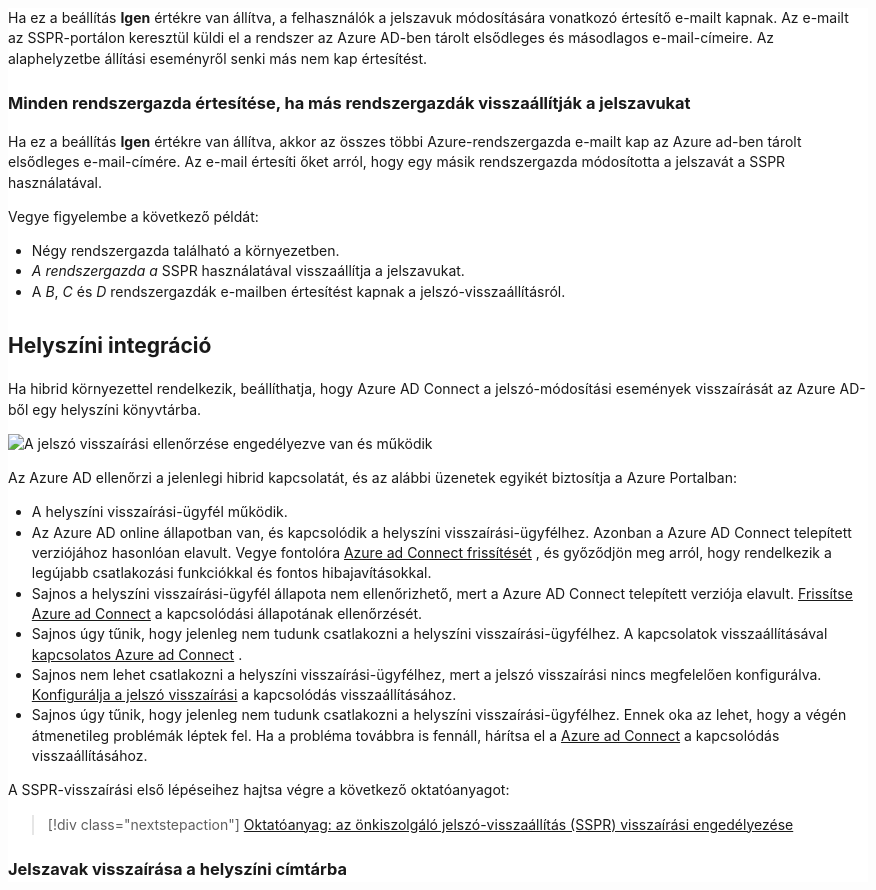 Ha ez a beállítás **Igen** értékre van állítva, a felhasználók a jelszavuk módosítására vonatkozó értesítő e-mailt kapnak. Az e-mailt az SSPR-portálon keresztül küldi el a rendszer az Azure AD-ben tárolt elsődleges és másodlagos e-mail-címeire. Az alaphelyzetbe állítási eseményről senki más nem kap értesítést.

### <a name="notify-all-admins-when-other-admins-reset-their-passwords"></a>Minden rendszergazda értesítése, ha más rendszergazdák visszaállítják a jelszavukat

Ha ez a beállítás **Igen** értékre van állítva, akkor az összes többi Azure-rendszergazda e-mailt kap az Azure ad-ben tárolt elsődleges e-mail-címére. Az e-mail értesíti őket arról, hogy egy másik rendszergazda módosította a jelszavát a SSPR használatával.

Vegye figyelembe a következő példát:

* Négy rendszergazda található a környezetben.
* *A rendszergazda a* SSPR használatával visszaállítja a jelszavukat.
* A *B*, *C* és *D* rendszergazdák e-mailben értesítést kapnak a jelszó-visszaállításról.

## <a name="on-premises-integration"></a>Helyszíni integráció

Ha hibrid környezettel rendelkezik, beállíthatja, hogy Azure AD Connect a jelszó-módosítási események visszaírását az Azure AD-ből egy helyszíni könyvtárba.

![A jelszó visszaírási ellenőrzése engedélyezve van és működik][Writeback]

Az Azure AD ellenőrzi a jelenlegi hibrid kapcsolatát, és az alábbi üzenetek egyikét biztosítja a Azure Portalban:

* A helyszíni visszaírási-ügyfél működik.
* Az Azure AD online állapotban van, és kapcsolódik a helyszíni visszaírási-ügyfélhez. Azonban a Azure AD Connect telepített verziójához hasonlóan elavult. Vegye fontolóra [Azure ad Connect frissítését](../hybrid/how-to-upgrade-previous-version.md) , és győződjön meg arról, hogy rendelkezik a legújabb csatlakozási funkciókkal és fontos hibajavításokkal.
* Sajnos a helyszíni visszaírási-ügyfél állapota nem ellenőrizhető, mert a Azure AD Connect telepített verziója elavult. [Frissítse Azure ad Connect](../hybrid/how-to-upgrade-previous-version.md) a kapcsolódási állapotának ellenőrzését.
* Sajnos úgy tűnik, hogy jelenleg nem tudunk csatlakozni a helyszíni visszaírási-ügyfélhez. A kapcsolatok visszaállításával [kapcsolatos Azure ad Connect](./troubleshoot-sspr-writeback.md) .
* Sajnos nem lehet csatlakozni a helyszíni visszaírási-ügyfélhez, mert a jelszó visszaírási nincs megfelelően konfigurálva. [Konfigurálja a jelszó visszaírási](./tutorial-enable-sspr-writeback.md) a kapcsolódás visszaállításához.
* Sajnos úgy tűnik, hogy jelenleg nem tudunk csatlakozni a helyszíni visszaírási-ügyfélhez. Ennek oka az lehet, hogy a végén átmenetileg problémák léptek fel. Ha a probléma továbbra is fennáll, hárítsa el a [Azure ad Connect](./troubleshoot-sspr-writeback.md) a kapcsolódás visszaállításához.

A SSPR-visszaírási első lépéseihez hajtsa végre a következő oktatóanyagot:

> [!div class="nextstepaction"]
> [Oktatóanyag: az önkiszolgáló jelszó-visszaállítás (SSPR) visszaírási engedélyezése](./tutorial-enable-sspr-writeback.md)

### <a name="write-back-passwords-to-your-on-premises-directory"></a>Jelszavak visszaírása a helyszíni címtárba


[Authentication]: ./media/concept-sspr-howitworks/manage-authentication-methods-for-password-reset.png "Az elérhető Azure AD-hitelesítési módszerek és a szükséges mennyiség"
[Registration]: ./media/concept-sspr-howitworks/configure-registration-options.png "SSPR-regisztrációs beállítások konfigurálása a Azure Portal"
[Writeback]: ./media/concept-sspr-howitworks/on-premises-integration.png "Helyszíni integráció a SSPR Azure Portal"